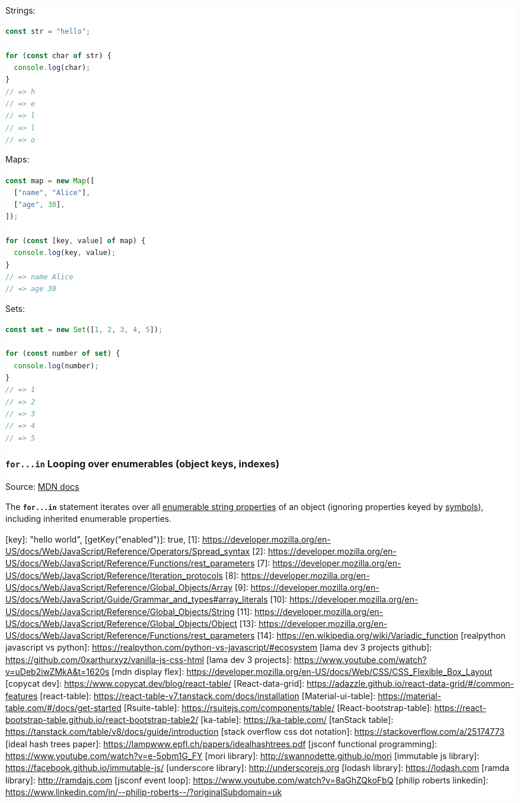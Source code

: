 Strings:

```js
const str = "hello";

for (const char of str) {
  console.log(char);
}
// => h
// => e
// => l
// => l
// => o
```

Maps:

```js
const map = new Map([
  ["name", "Alice"],
  ["age", 30],
]);

for (const [key, value] of map) {
  console.log(key, value);
}
// => name Alice
// => age 30
```

Sets:

```js
const set = new Set([1, 2, 3, 4, 5]);

for (const number of set) {
  console.log(number);
}
// => 1
// => 2
// => 3
// => 4
// => 5
```

### `for...in` Looping over enumerables (object keys, indexes)

Source:
[MDN docs](https://developer.mozilla.org/en-US/docs/Web/JavaScript/Reference/Statements/for...in)

The **`for...in`** statement iterates over
all [enumerable string properties](https://developer.mozilla.org/en-US/docs/Web/JavaScript/Enumerability_and_ownership_of_properties) of
an object (ignoring properties keyed
by [symbols](https://developer.mozilla.org/en-US/docs/Web/JavaScript/Reference/Global_Objects/Symbol)),
including inherited enumerable properties.


  [key]: "hello world",
  [getKey("enabled")]: true,
[1]: https://developer.mozilla.org/en-US/docs/Web/JavaScript/Reference/Operators/Spread_syntax
[2]: https://developer.mozilla.org/en-US/docs/Web/JavaScript/Reference/Functions/rest_parameters
[7]: https://developer.mozilla.org/en-US/docs/Web/JavaScript/Reference/Iteration_protocols
[8]: https://developer.mozilla.org/en-US/docs/Web/JavaScript/Reference/Global_Objects/Array
[9]: https://developer.mozilla.org/en-US/docs/Web/JavaScript/Guide/Grammar_and_types#array_literals
[10]: https://developer.mozilla.org/en-US/docs/Web/JavaScript/Reference/Global_Objects/String
[11]: https://developer.mozilla.org/en-US/docs/Web/JavaScript/Reference/Global_Objects/Object
[13]: https://developer.mozilla.org/en-US/docs/Web/JavaScript/Reference/Functions/rest_parameters
[14]: https://en.wikipedia.org/wiki/Variadic_function
[realpython javascript vs python]: https://realpython.com/python-vs-javascript/#ecosystem
[lama dev 3 projects github]: https://github.com/0xarthurxyz/vanilla-js-css-html
[lama dev 3 projects]: https://www.youtube.com/watch?v=uDeb2iwZMkA&t=1620s
[mdn display flex]: https://developer.mozilla.org/en-US/docs/Web/CSS/CSS_Flexible_Box_Layout
[copycat dev]: https://www.copycat.dev/blog/react-table/
[React-data-grid]: https://adazzle.github.io/react-data-grid/#/common-features
[react-table]: https://react-table-v7.tanstack.com/docs/installation
[Material-ui-table]: https://material-table.com/#/docs/get-started
[Rsuite-table]: https://rsuitejs.com/components/table/
[React-bootstrap-table]: https://react-bootstrap-table.github.io/react-bootstrap-table2/
[ka-table]: https://ka-table.com/
[tanStack table]: https://tanstack.com/table/v8/docs/guide/introduction
[stack overflow css dot notation]: https://stackoverflow.com/a/25174773
[ideal hash trees paper]: https://lampwww.epfl.ch/papers/idealhashtrees.pdf
[jsconf functional programming]: https://www.youtube.com/watch?v=e-5obm1G_FY
[mori library]: http://swannodette.github.io/mori
[immutable js library]: https://facebook.github.io/immutable-js/
[underscore library]: http://underscorejs.org
[lodash library]: https://lodash.com
[ramda library]: http://ramdajs.com
[jsconf event loop]: https://www.youtube.com/watch?v=8aGhZQkoFbQ
[philip roberts linkedin]: https://www.linkedin.com/in/--philip-roberts--/?originalSubdomain=uk